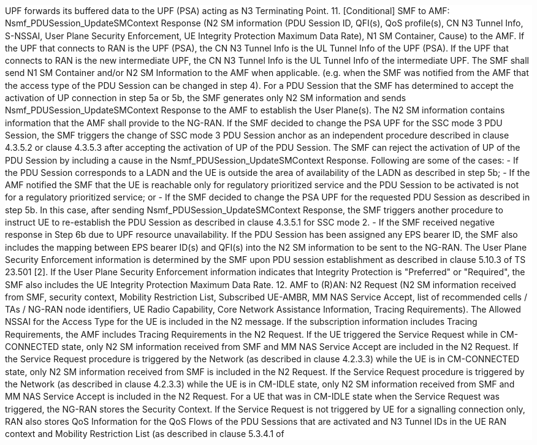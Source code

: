UPF forwards its buffered data to the UPF (PSA) acting as N3 Terminating
Point.
11\. [Conditional] SMF to AMF: Nsmf_PDUSession_UpdateSMContext Response (N2 SM
information (PDU Session ID, QFI(s), QoS profile(s), CN N3 Tunnel Info,
S-NSSAI, User Plane Security Enforcement, UE Integrity Protection Maximum Data
Rate), N1 SM Container, Cause) to the AMF. If the UPF that connects to RAN is
the UPF (PSA), the CN N3 Tunnel Info is the UL Tunnel Info of the UPF (PSA).
If the UPF that connects to RAN is the new intermediate UPF, the CN N3 Tunnel
Info is the UL Tunnel Info of the intermediate UPF.
The SMF shall send N1 SM Container and/or N2 SM Information to the AMF when
applicable. (e.g. when the SMF was notified from the AMF that the access type
of the PDU Session can be changed in step 4).
For a PDU Session that the SMF has determined to accept the activation of UP
connection in step 5a or 5b, the SMF generates only N2 SM information and
sends Nsmf_PDUSession_UpdateSMContext Response to the AMF to establish the
User Plane(s). The N2 SM information contains information that the AMF shall
provide to the NG-RAN. If the SMF decided to change the PSA UPF for the SSC
mode 3 PDU Session, the SMF triggers the change of SSC mode 3 PDU Session
anchor as an independent procedure described in clause 4.3.5.2 or clause
4.3.5.3 after accepting the activation of UP of the PDU Session.
The SMF can reject the activation of UP of the PDU Session by including a
cause in the Nsmf_PDUSession_UpdateSMContext Response. Following are some of
the cases:
\- If the PDU Session corresponds to a LADN and the UE is outside the area of
availability of the LADN as described in step 5b;
\- If the AMF notified the SMF that the UE is reachable only for regulatory
prioritized service and the PDU Session to be activated is not for a
regulatory prioritized service; or
\- If the SMF decided to change the PSA UPF for the requested PDU Session as
described in step 5b. In this case, after sending
Nsmf_PDUSession_UpdateSMContext Response, the SMF triggers another procedure
to instruct UE to re-establish the PDU Session as described in clause 4.3.5.1
for SSC mode 2.
\- If the SMF received negative response in Step 6b due to UPF resource
unavailability.
If the PDU Session has been assigned any EPS bearer ID, the SMF also includes
the mapping between EPS bearer ID(s) and QFI(s) into the N2 SM information to
be sent to the NG-RAN.
The User Plane Security Enforcement information is determined by the SMF upon
PDU session establishment as described in clause 5.10.3 of TS 23.501 [2]. If
the User Plane Security Enforcement information indicates that Integrity
Protection is \"Preferred\" or \"Required\", the SMF also includes the UE
Integrity Protection Maximum Data Rate.
12\. AMF to (R)AN: N2 Request (N2 SM information received from SMF, security
context, Mobility Restriction List, Subscribed UE-AMBR, MM NAS Service Accept,
list of recommended cells / TAs / NG-RAN node identifiers, UE Radio
Capability, Core Network Assistance Information, Tracing Requirements). The
Allowed NSSAI for the Access Type for the UE is included in the N2 message. If
the subscription information includes Tracing Requirements, the AMF includes
Tracing Requirements in the N2 Request.
If the UE triggered the Service Request while in CM-CONNECTED state, only N2
SM information received from SMF and MM NAS Service Accept are included in the
N2 Request.
If the Service Request procedure is triggered by the Network (as described in
clause 4.2.3.3) while the UE is in CM-CONNECTED state, only N2 SM information
received from SMF is included in the N2 Request.
If the Service Request procedure is triggered by the Network (as described in
clause 4.2.3.3) while the UE is in CM-IDLE state, only N2 SM information
received from SMF and MM NAS Service Accept is included in the N2 Request.
For a UE that was in CM-IDLE state when the Service Request was triggered, the
NG-RAN stores the Security Context. If the Service Request is not triggered by
UE for a signalling connection only, RAN also stores QoS Information for the
QoS Flows of the PDU Sessions that are activated and N3 Tunnel IDs in the UE
RAN context and Mobility Restriction List (as described in clause 5.3.4.1 of